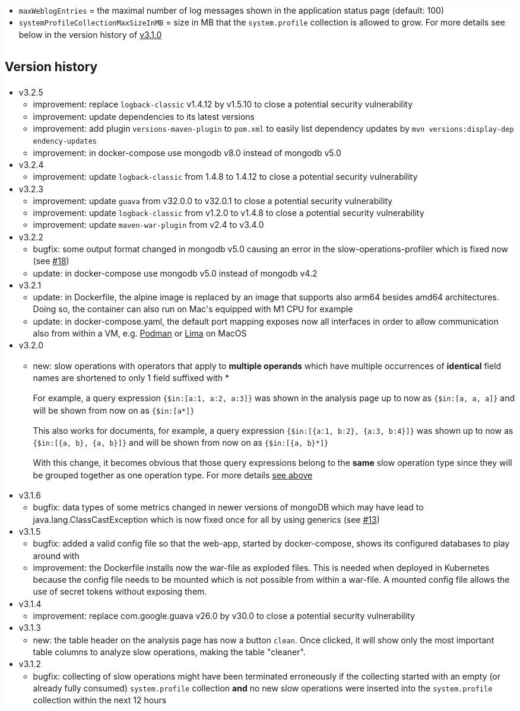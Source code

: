 * `maxWeblogEntries` = the maximal number of log messages shown in the application status page (default: 100)
* `systemProfileCollectionMaxSizeInMB` = size in MB that the `system.profile` collection is allowed to grow. For more details see below in the version history of [v3.1.0](#v3.1.0)



## Version history
* v3.2.5
  + improvement: replace `logback-classic` v1.4.12 by v1.5.10 to close a potential security vulnerability
  + improvement: update dependencies to its latest versions
  + improvement: add plugin `versions-maven-plugin` to `pom.xml` to easily list dependency updates by `mvn versions:display-dependency-updates`
  + improvement: in docker-compose use mongodb v8.0 instead of mongodb v5.0
* v3.2.4
  + improvement: update `logback-classic` from 1.4.8 to 1.4.12 to close a potential security vulnerability
* v3.2.3
  + improvement: update `guava` from v32.0.0 to v32.0.1 to close a potential security vulnerability
  + improvement: update `logback-classic` from v1.2.0 to v1.4.8 to close a potential security vulnerability
  + improvement: update `maven-war-plugin` from v2.4 to v3.4.0
* v3.2.2
  + bugfix: some output format changed in mongodb v5.0 causing an error in the slow-operations-profiler which is fixed now  (see [#18](/../../issues/18))
  + update: in docker-compose use mongodb v5.0 instead of mongodb v4.2 
* v3.2.1
  + update: in Dockerfile, the alpine image is replaced by an image that supports also arm64 besides amd64 architectures. Doing so, the container can also run on Mac's equipped with M1 CPU for example
  + update: in docker-compose.yaml, the default port mapping exposes now all interfaces in order to allow communication also from within a VM, e.g. [Podman](https://podman.io) or [Lima](https://github.com/lima-vm/lima) on MacOS 
* v3.2.0
  + new: slow operations with operators that apply to **multiple operands** which have multiple occurrences of **identical** field names are shortened to only 1 field suffixed with *  

    For example, a query expression `{$in:[a:1, a:2, a:3]}` was shown in the analysis page up to now as `{$in:[a, a, a]}` and will be shown from now on as `{$in:[a*]}`
    
    This also works for documents, for example, a query expression `{$in:[{a:1, b:2}, {a:3, b:4}]}` was shown up to now as `{$in:[{a, b}, {a, b}]}` and will be shown from now on as `{$in:[{a, b}*]}`
  
    With this change, it becomes obvious that those query expressions belong to the **same** slow operation type since they will be grouped together as one operation type. For more details [see above](#how_to_read)
* v3.1.6
  + bugfix: data types of some metrics changed in newer versions of mongoDB which may have lead to java.lang.ClassCastException which is now fixed once for all by using generics (see [#13](/../../issues/13))  
* v3.1.5
  + bugfix: added a valid config file so that the web-app, started by docker-compose, shows its configured databases to play around with
  + improvement: the Dockerfile installs now the war-file as exploded files. This is needed when deployed in Kubernetes because the config file needs to be mounted which is not possible from within a war-file. A mounted config file allows the use of secret tokens without exposing them.
* v3.1.4
  + improvement: replace com.google.guava v26.0 by v30.0 to close a potential security vulnerability
* v3.1.3
  + new: the table header on the analysis page has now a button `clean`. Once clicked, it will show only the most important table columns to analyze slow operations, making the table "cleaner".
* v3.1.2
  + bugfix: collecting of slow operations might have been terminated erroneously if the collecting started with an empty (or already fully consumed) `system.profile` collection **and** no new slow operations were inserted into the `system.profile` collection within the next 12 hours